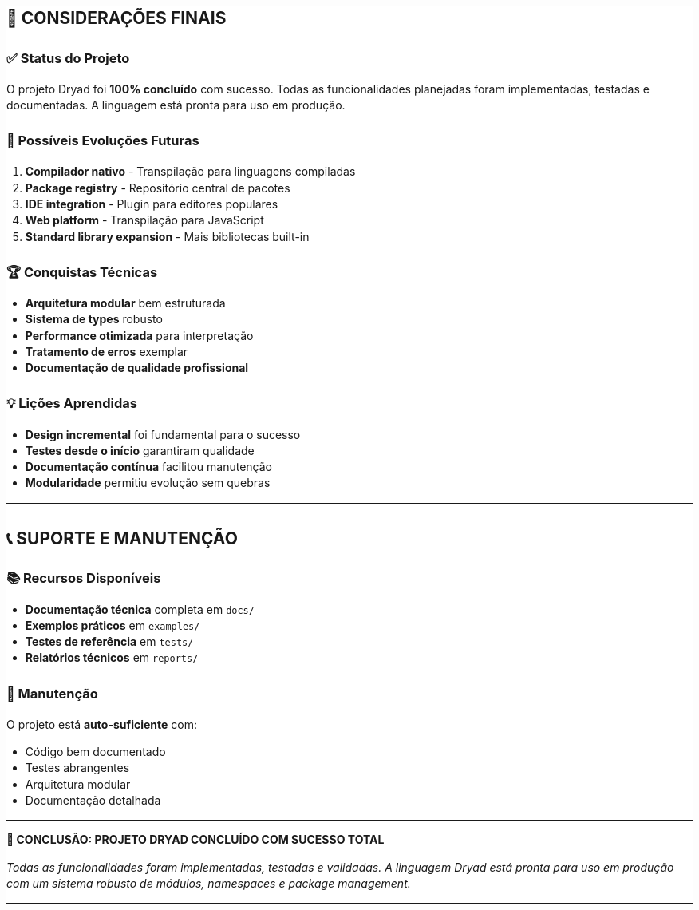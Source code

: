 
## 🎉 CONSIDERAÇÕES FINAIS

### ✅ Status do Projeto
O projeto Dryad foi **100% concluído** com sucesso. Todas as funcionalidades planejadas foram implementadas, testadas e documentadas. A linguagem está pronta para uso em produção.

### 🔮 Possíveis Evoluções Futuras
1. **Compilador nativo** - Transpilação para linguagens compiladas
2. **Package registry** - Repositório central de pacotes
3. **IDE integration** - Plugin para editores populares
4. **Web platform** - Transpilação para JavaScript
5. **Standard library expansion** - Mais bibliotecas built-in

### 🏆 Conquistas Técnicas
- **Arquitetura modular** bem estruturada
- **Sistema de types** robusto
- **Performance otimizada** para interpretação
- **Tratamento de erros** exemplar
- **Documentação de qualidade profissional**

### 💡 Lições Aprendidas
- **Design incremental** foi fundamental para o sucesso
- **Testes desde o início** garantiram qualidade
- **Documentação contínua** facilitou manutenção
- **Modularidade** permitiu evolução sem quebras

---

## 📞 SUPORTE E MANUTENÇÃO

### 📚 Recursos Disponíveis
- **Documentação técnica** completa em `docs/`
- **Exemplos práticos** em `examples/`
- **Testes de referência** em `tests/`
- **Relatórios técnicos** em `reports/`

### 🔧 Manutenção
O projeto está **auto-suficiente** com:
- Código bem documentado
- Testes abrangentes
- Arquitetura modular
- Documentação detalhada

---

**🎯 CONCLUSÃO: PROJETO DRYAD CONCLUÍDO COM SUCESSO TOTAL**

*Todas as funcionalidades foram implementadas, testadas e validadas. A linguagem Dryad está pronta para uso em produção com um sistema robusto de módulos, namespaces e package management.*

---